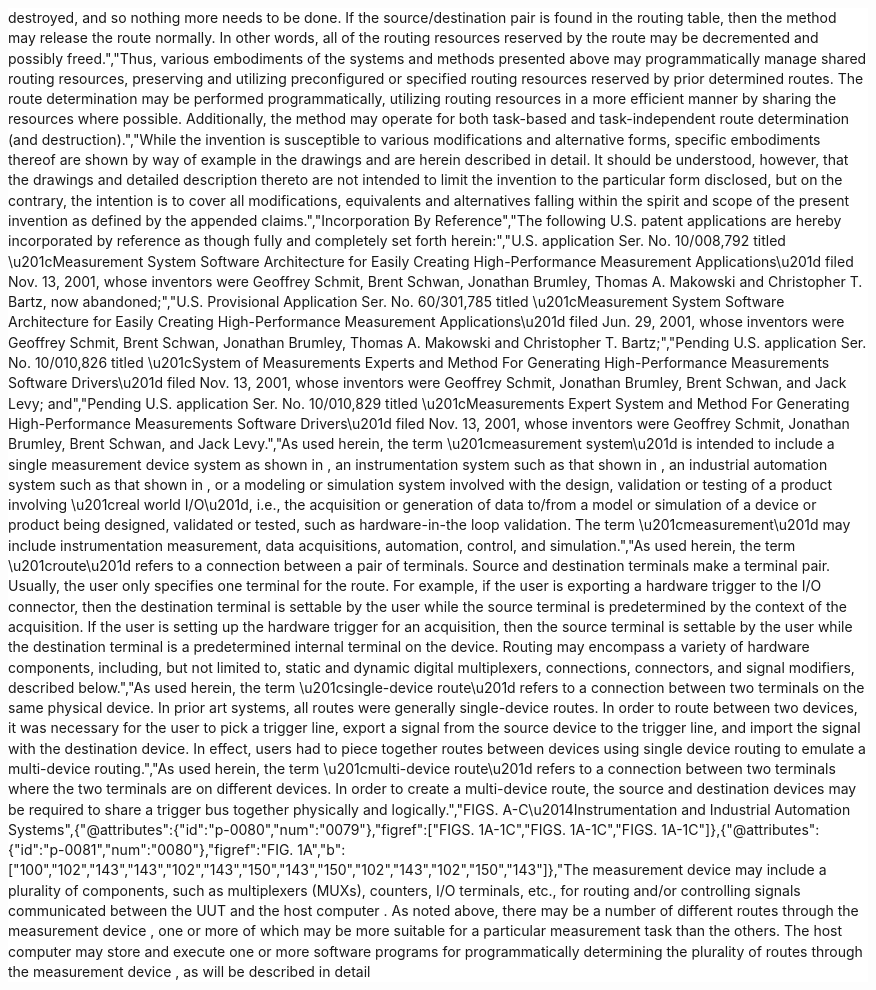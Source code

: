 destroyed, and so nothing more needs to be done. If the source\/destination pair is found in the routing table, then the method may release the route normally. In other words, all of the routing resources reserved by the route may be decremented and possibly freed.","Thus, various embodiments of the systems and methods presented above may programmatically manage shared routing resources, preserving and utilizing preconfigured or specified routing resources reserved by prior determined routes. The route determination may be performed programmatically, utilizing routing resources in a more efficient manner by sharing the resources where possible. Additionally, the method may operate for both task-based and task-independent route determination (and destruction).","While the invention is susceptible to various modifications and alternative forms, specific embodiments thereof are shown by way of example in the drawings and are herein described in detail. It should be understood, however, that the drawings and detailed description thereto are not intended to limit the invention to the particular form disclosed, but on the contrary, the intention is to cover all modifications, equivalents and alternatives falling within the spirit and scope of the present invention as defined by the appended claims.","Incorporation By Reference","The following U.S. patent applications are hereby incorporated by reference as though fully and completely set forth herein:","U.S. application Ser. No. 10\/008,792 titled \u201cMeasurement System Software Architecture for Easily Creating High-Performance Measurement Applications\u201d filed Nov. 13, 2001, whose inventors were Geoffrey Schmit, Brent Schwan, Jonathan Brumley, Thomas A. Makowski and Christopher T. Bartz, now abandoned;","U.S. Provisional Application Ser. No. 60\/301,785 titled \u201cMeasurement System Software Architecture for Easily Creating High-Performance Measurement Applications\u201d filed Jun. 29, 2001, whose inventors were Geoffrey Schmit, Brent Schwan, Jonathan Brumley, Thomas A. Makowski and Christopher T. Bartz;","Pending U.S. application Ser. No. 10\/010,826 titled \u201cSystem of Measurements Experts and Method For Generating High-Performance Measurements Software Drivers\u201d filed Nov. 13, 2001, whose inventors were Geoffrey Schmit, Jonathan Brumley, Brent Schwan, and Jack Levy; and","Pending U.S. application Ser. No. 10\/010,829 titled \u201cMeasurements Expert System and Method For Generating High-Performance Measurements Software Drivers\u201d filed Nov. 13, 2001, whose inventors were Geoffrey Schmit, Jonathan Brumley, Brent Schwan, and Jack Levy.","As used herein, the term \u201cmeasurement system\u201d is intended to include a single measurement device system as shown in , an instrumentation system such as that shown in , an industrial automation system such as that shown in , or a modeling or simulation system involved with the design, validation or testing of a product involving \u201creal world I\/O\u201d, i.e., the acquisition or generation of data to\/from a model or simulation of a device or product being designed, validated or tested, such as hardware-in-the loop validation. The term \u201cmeasurement\u201d may include instrumentation measurement, data acquisitions, automation, control, and simulation.","As used herein, the term \u201croute\u201d refers to a connection between a pair of terminals. Source and destination terminals make a terminal pair. Usually, the user only specifies one terminal for the route. For example, if the user is exporting a hardware trigger to the I\/O connector, then the destination terminal is settable by the user while the source terminal is predetermined by the context of the acquisition. If the user is setting up the hardware trigger for an acquisition, then the source terminal is settable by the user while the destination terminal is a predetermined internal terminal on the device. Routing may encompass a variety of hardware components, including, but not limited to, static and dynamic digital multiplexers, connections, connectors, and signal modifiers, described below.","As used herein, the term \u201csingle-device route\u201d refers to a connection between two terminals on the same physical device. In prior art systems, all routes were generally single-device routes. In order to route between two devices, it was necessary for the user to pick a trigger line, export a signal from the source device to the trigger line, and import the signal with the destination device. In effect, users had to piece together routes between devices using single device routing to emulate a multi-device routing.","As used herein, the term \u201cmulti-device route\u201d refers to a connection between two terminals where the two terminals are on different devices. In order to create a multi-device route, the source and destination devices may be required to share a trigger bus together physically and logically.","FIGS. A-C\u2014Instrumentation and Industrial Automation Systems",{"@attributes":{"id":"p-0080","num":"0079"},"figref":["FIGS. 1A-1C","FIGS. 1A-1C","FIGS. 1A-1C"]},{"@attributes":{"id":"p-0081","num":"0080"},"figref":"FIG. 1A","b":["100","102","143","143","102","143","150","143","150","102","143","102","150","143"]},"The measurement device  may include a plurality of components, such as multiplexers (MUXs), counters, I\/O terminals, etc., for routing and\/or controlling signals communicated between the UUT  and the host computer . As noted above, there may be a number of different routes through the measurement device , one or more of which may be more suitable for a particular measurement task than the others. The host computer  may store and execute one or more software programs for programmatically determining the plurality of routes through the measurement device , as will be described in detail